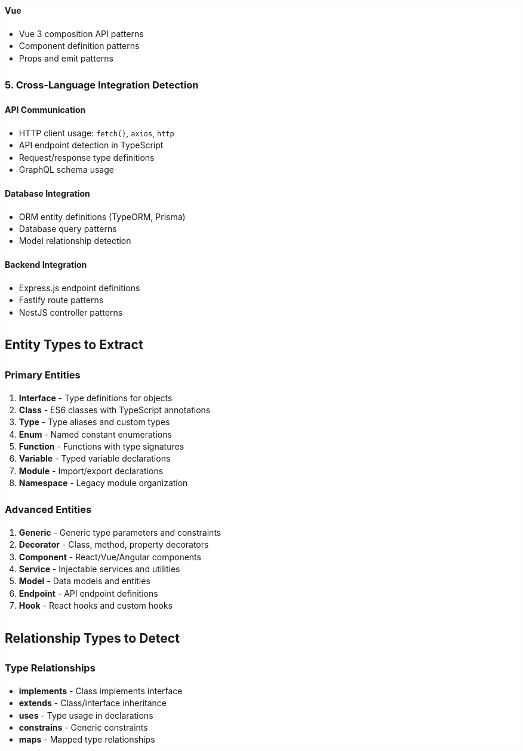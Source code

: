 #### Vue
- Vue 3 composition API patterns
- Component definition patterns
- Props and emit patterns

### 5. Cross-Language Integration Detection

#### API Communication
- HTTP client usage: `fetch()`, `axios`, `http`
- API endpoint detection in TypeScript
- Request/response type definitions
- GraphQL schema usage

#### Database Integration
- ORM entity definitions (TypeORM, Prisma)
- Database query patterns
- Model relationship detection

#### Backend Integration
- Express.js endpoint definitions
- Fastify route patterns
- NestJS controller patterns

## Entity Types to Extract

### Primary Entities
1. **Interface** - Type definitions for objects
2. **Class** - ES6 classes with TypeScript annotations
3. **Type** - Type aliases and custom types
4. **Enum** - Named constant enumerations
5. **Function** - Functions with type signatures
6. **Variable** - Typed variable declarations
7. **Module** - Import/export declarations
8. **Namespace** - Legacy module organization

### Advanced Entities
1. **Generic** - Generic type parameters and constraints
2. **Decorator** - Class, method, property decorators
3. **Component** - React/Vue/Angular components
4. **Service** - Injectable services and utilities
5. **Model** - Data models and entities
6. **Endpoint** - API endpoint definitions
7. **Hook** - React hooks and custom hooks

## Relationship Types to Detect

### Type Relationships
- **implements** - Class implements interface
- **extends** - Class/interface inheritance
- **uses** - Type usage in declarations
- **constrains** - Generic constraints
- **maps** - Mapped type relationships
